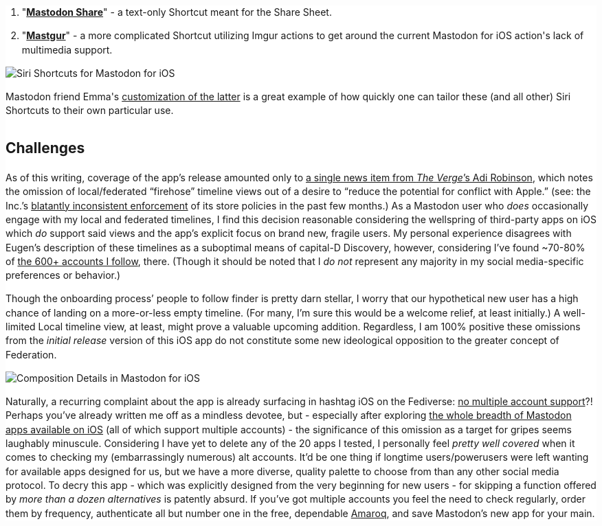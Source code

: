 1. "**[Mastodon Share](https://routinehub.co/shortcut/9776/)**" - a text-only Shortcut meant for the Share Sheet.

2. "**[Mastgur](https://routinehub.co/shortcut/9781/)**" - a more complicated Shortcut utilizing Imgur actions to get around the current Mastodon for iOS action's lack of multimedia support.

![Siri Shortcuts for Mastodon for iOS](https://i.snap.as/H212I22P.png)

Mastodon friend Emma's [customization of the latter](https://mstdn.cloud.themaymeow.com/@emma/106656610574981709) is a great example of how quickly one can tailor these (and all other) Siri Shortcuts to their own particular use.

## Challenges

As of this writing, coverage of the app’s release amounted only to [a single news item from ](https://www.theverge.com/2021/7/30/22602275/mastodon-decentralized-social-network-official-ios-app-launches)*[The Verge](https://www.theverge.com/2021/7/30/22602275/mastodon-decentralized-social-network-official-ios-app-launches)*[’s Adi Robinson](https://www.theverge.com/2021/7/30/22602275/mastodon-decentralized-social-network-official-ios-app-launches), which notes the omission of local/federated “firehose” timeline views out of a desire to “reduce the potential for conflict with Apple.” (see: the Inc.’s [blatantly inconsistent enforcement](https://litchie.com/2021/07/idos2-will-be-gone) of its store policies in the past few months.) As a Mastodon user who *does* occasionally engage with my local and federated timelines, I find this decision reasonable considering the wellspring of third-party apps on iOS which *do* support said views and the app’s explicit focus on brand new, fragile users. My personal experience disagrees with Eugen’s description of these timelines as a suboptimal means of capital-D Discovery, however, considering I’ve found \~70-80% of [the 600+ accounts I follow](https://github.com/extratone/bilge/blob/main/curation/mastodonfollowing.csv), there. (Though it should be noted that I *do not* represent any majority in my social media-specific preferences or behavior.)

Though the onboarding process’ people to follow finder is pretty darn stellar, I worry that our hypothetical new user has a high chance of landing on a more-or-less empty timeline. (For many, I’m sure this would be a welcome relief, at least initially.) A well-limited Local timeline view, at least, might prove a valuable upcoming addition. Regardless, I am 100% positive these omissions from the *initial release* version of this iOS app do not constitute some new ideological opposition to the greater concept of Federation.

![Composition Details in Mastodon for iOS](https://i.snap.as/7UTf6Qyx.png)

Naturally, a recurring complaint about the app is already surfacing in hashtag iOS on the Fediverse: [no multiple account support](https://mastodon.social/@wiredfire/106672087623244223)?! Perhaps you’ve already written me off as a mindless devotee, but - especially after exploring [the whole breadth of Mastodon apps available on iOS](https://github.com/extratone/mastodon-ios-apps) (all of which support multiple accounts) - the significance of this omission as a target for gripes seems laughably minuscule. Considering I have yet to delete any of the 20 apps I tested, I personally feel *pretty well covered* when it comes to checking my (embarrassingly numerous) alt accounts. It’d be one thing if longtime users/powerusers were left wanting for available apps designed for us, but we have a more diverse, quality palette to choose from than any other social media protocol. To decry this app - which was explicitly designed from the very beginning for new users - for skipping a function offered by *more than a dozen alternatives* is patently absurd. If you’ve got multiple accounts you feel the need to check regularly, order them by frequency, authenticate all but number one in the free, dependable [Amaroq](https://apps.apple.com/us/app/amaroq-for-mastodon/id1214116200), and save Mastodon’s new app for your main.

